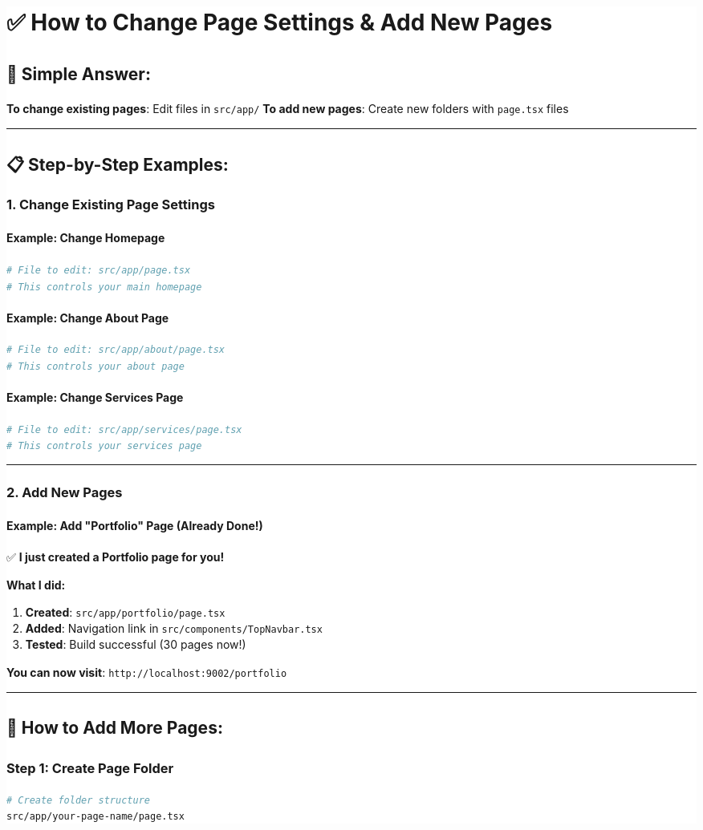 # ✅ How to Change Page Settings & Add New Pages

## 🎯 **Simple Answer:**

**To change existing pages**: Edit files in `src/app/`
**To add new pages**: Create new folders with `page.tsx` files

---

## 📋 **Step-by-Step Examples:**

### **1. Change Existing Page Settings**

#### **Example: Change Homepage**
```bash
# File to edit: src/app/page.tsx
# This controls your main homepage
```

#### **Example: Change About Page**
```bash
# File to edit: src/app/about/page.tsx
# This controls your about page
```

#### **Example: Change Services Page**
```bash
# File to edit: src/app/services/page.tsx
# This controls your services page
```

---

### **2. Add New Pages**

#### **Example: Add "Portfolio" Page (Already Done!)**

✅ **I just created a Portfolio page for you!**

**What I did:**
1. **Created**: `src/app/portfolio/page.tsx`
2. **Added**: Navigation link in `src/components/TopNavbar.tsx`
3. **Tested**: Build successful (30 pages now!)

**You can now visit**: `http://localhost:9002/portfolio`

---

## 🚀 **How to Add More Pages:**

### **Step 1: Create Page Folder**
```bash
# Create folder structure
src/app/your-page-name/page.tsx
```
